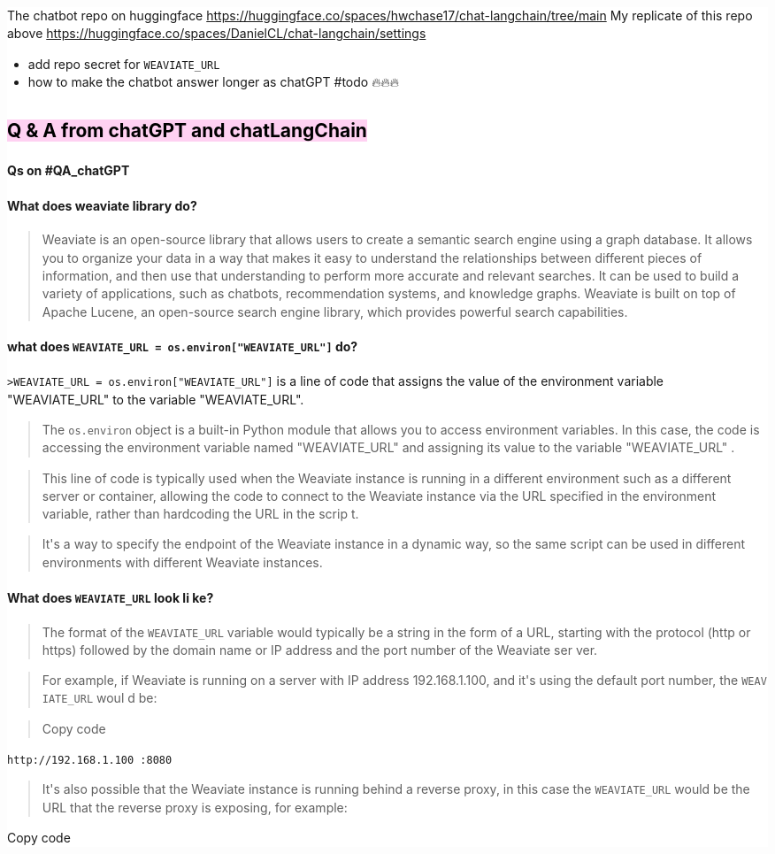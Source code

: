 The chatbot repo on huggingface https://huggingface.co/spaces/hwchase17/chat-langchain/tree/main
My replicate of this repo above https://huggingface.co/spaces/DanielCL/chat-langchain/settings
- add repo secret for `WEAVIATE_URL`
- how to make the chatbot answer longer as chatGPT #todo 🔥🔥🔥

## <mark style="background: #FFB8EBA6;">Q & A from chatGPT and chatLangChain</mark> 

#### Qs on #QA_chatGPT


#### What does weaviate library do?

 >Weaviate is an open-source library that allows users to create a semantic search engine using a graph database. It allows you to organize your data in a way that makes it easy to understand the relationships between different pieces of information, and then use that understanding to perform more accurate and relevant searches. It can be used to build a variety of applications, such as chatbots, recommendation systems, and knowledge graphs. Weaviate is built on top of Apache Lucene, an open-source search engine library, which provides powerful search capabilities.


#### what does `WEAVIATE_URL = os.environ["WEAVIATE_URL"]` do?
 
`>WEAVIATE_URL = os.environ["WEAVIATE_URL"]` is a line of code that assigns the value of the environment variable "WEAVIATE_URL" to the variable "WEAVIATE_URL". 

>The `os.environ` object is a built-in Python module that allows you to access environment variables. In this case, the code is accessing the environment variable named "WEAVIATE_URL" and assigning its value to the variable "WEAVIATE_URL" .

>This line of code is typically used when the Weaviate instance is running in a different environment such as a different server or container, allowing the code to connect to the Weaviate instance via the URL specified in the environment variable, rather than hardcoding the URL in the scrip t.

>It's a way to specify the endpoint of the Weaviate instance in a dynamic way, so the same script can be used in different environments with different Weaviate instances.



#### What does `WEAVIATE_URL` look li ke?

>The format of the `WEAVIATE_URL` variable would typically be a string in the form of a URL, starting with the protocol (http or https) followed by the domain name or IP address and the port number of the Weaviate ser ver.

>For example, if Weaviate is running on a server with IP address 192.168.1.100, and it's using the default port number, the `WEAVIATE_URL` woul d be:

>Copy code

`http://192.168.1.100 :8080`

>It's also possible that the Weaviate instance is running behind a reverse proxy, in this case the `WEAVIATE_URL` would be the URL that the reverse proxy is exposing, for example:

Copy code
